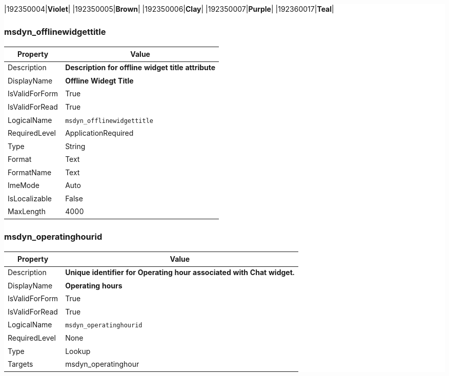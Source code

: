 |192350004|**Violet**|
|192350005|**Brown**|
|192350006|**Clay**|
|192350007|**Purple**|
|192360017|**Teal**|

### <a name="BKMK_msdyn_offlinewidgettitle"></a> msdyn_offlinewidgettitle

|Property|Value|
|---|---|
|Description|**Description for offline widget title attribute**|
|DisplayName|**Offline Widegt Title**|
|IsValidForForm|True|
|IsValidForRead|True|
|LogicalName|`msdyn_offlinewidgettitle`|
|RequiredLevel|ApplicationRequired|
|Type|String|
|Format|Text|
|FormatName|Text|
|ImeMode|Auto|
|IsLocalizable|False|
|MaxLength|4000|

### <a name="BKMK_msdyn_operatinghourid"></a> msdyn_operatinghourid

|Property|Value|
|---|---|
|Description|**Unique identifier for Operating hour associated with Chat widget.**|
|DisplayName|**Operating hours**|
|IsValidForForm|True|
|IsValidForRead|True|
|LogicalName|`msdyn_operatinghourid`|
|RequiredLevel|None|
|Type|Lookup|
|Targets|msdyn_operatinghour|
